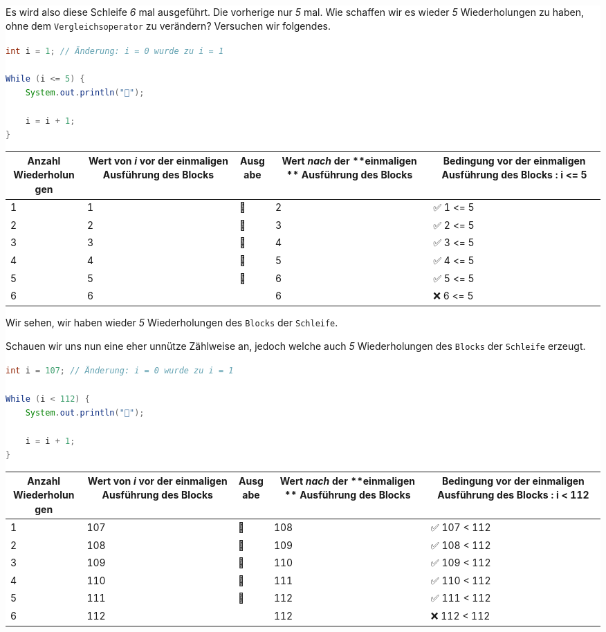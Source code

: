 Es wird also diese Schleife *6* mal ausgeführt. Die vorherige nur *5* mal. Wie schaffen wir es wieder *5* Wiederholungen zu haben, ohne dem ``Vergleichsoperator`` zu verändern? Versuchen wir folgendes.

```java
int i = 1; // Änderung: i = 0 wurde zu i = 1

While (i <= 5) { 
    System.out.println("🙂");

    i = i + 1; 
}
```

| Anzahl Wiederholungen | Wert von *i* vor der **einmaligen** Ausführung des Blocks | Ausgabe | Wert *nach* der **einmaligen ** Ausführung des Blocks | Bedingung vor der **einmaligen** Ausführung des Blocks  : i <= 5 |
|------------------------|-------------------------------|---------|--------------------------------| ---- |
| 1                      | 1                             | 🙂       | 2                             | ✅ 1 <= 5 |
| 2                      | 2                             | 🙂       | 3                             | ✅ 2 <= 5 |
| 3                      | 3                             | 🙂       | 4                             | ✅ 3 <= 5 |
| 4                      | 4                             | 🙂       | 5                             | ✅ 4 <= 5 |
| 5                      | 5                             | 🙂       | 6                             | ✅ 5 <= 5 |
| 6                      | 6                             |           | 6                            | ❌ 6 <= 5 |

Wir sehen, wir haben wieder *5* Wiederholungen des ``Blocks`` der ``Schleife``.

Schauen wir uns nun eine eher unnütze Zählweise an, jedoch welche auch *5* Wiederholungen des ``Blocks`` der ``Schleife`` erzeugt.

```java
int i = 107; // Änderung: i = 0 wurde zu i = 1

While (i < 112) { 
    System.out.println("🙂");

    i = i + 1; 
}
```

| Anzahl Wiederholungen | Wert von *i* vor der **einmaligen** Ausführung des Blocks | Ausgabe | Wert *nach* der **einmaligen ** Ausführung des Blocks | Bedingung vor der **einmaligen** Ausführung des Blocks  : i < 112 |
|------------------------|-------------------------------|---------|--------------------------------| ---- |
| 1                      | 107                             | 🙂       | 108                             | ✅ 107 < 112 |
| 2                      | 108                             | 🙂       | 109                             | ✅ 108 < 112 |
| 3                      | 109                             | 🙂       | 110                             | ✅ 109 < 112 |
| 4                      | 110                             | 🙂       | 111                             | ✅ 110 < 112 |
| 5                      | 111                             | 🙂       | 112                             | ✅ 111 < 112 |
| 6                      | 112                             |           | 112                             | ❌ 112 < 112 |
